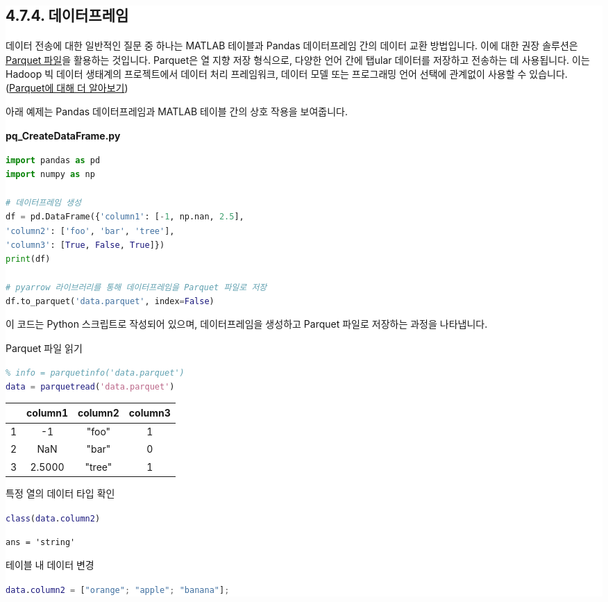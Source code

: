 ## 4.7.4. 데이터프레임

데이터 전송에 대한 일반적인 질문 중 하나는 MATLAB 테이블과 Pandas 데이터프레임 간의 데이터 교환 방법입니다. 이에 대한 권장 솔루션은 [Parquet 파일](https://www.mathworks.com/help/matlab/parquet-files.html)을 활용하는 것입니다. Parquet은 열 지향 저장 형식으로, 다양한 언어 간에 탭ular 데이터를 저장하고 전송하는 데 사용됩니다. 이는 Hadoop 빅 데이터 생태계의 프로젝트에서 데이터 처리 프레임워크, 데이터 모델 또는 프로그래밍 언어 선택에 관계없이 사용할 수 있습니다. ([Parquet에 대해 더 알아보기](https://parquet.apache.org/))

아래 예제는 Pandas 데이터프레임과 MATLAB 테이블 간의 상호 작용을 보여줍니다.

**pq_CreateDataFrame.py**

```python
import pandas as pd
import numpy as np
 
# 데이터프레임 생성
df = pd.DataFrame({'column1': [-1, np.nan, 2.5], 
'column2': ['foo', 'bar', 'tree'], 
'column3': [True, False, True]})
print(df)
 
# pyarrow 라이브러리를 통해 데이터프레임을 Parquet 파일로 저장
df.to_parquet('data.parquet', index=False)
```

이 코드는 Python 스크립트로 작성되어 있으며, 데이터프레임을 생성하고 Parquet 파일로 저장하는 과정을 나타냅니다.
  
Parquet 파일 읽기

```matlab
% info = parquetinfo('data.parquet')
data = parquetread('data.parquet')
```

| |column1|column2|column3|
|:--:|:--:|:--:|:--:|
|1|-1|"foo"|1|
|2|NaN|"bar"|0|
|3|2.5000|"tree"|1|

특정 열의 데이터 타입 확인

```matlab
class(data.column2)
```

```text:출력
ans = 'string'
```

테이블 내 데이터 변경

```matlab
data.column2 = ["orange"; "apple"; "banana"];
```

